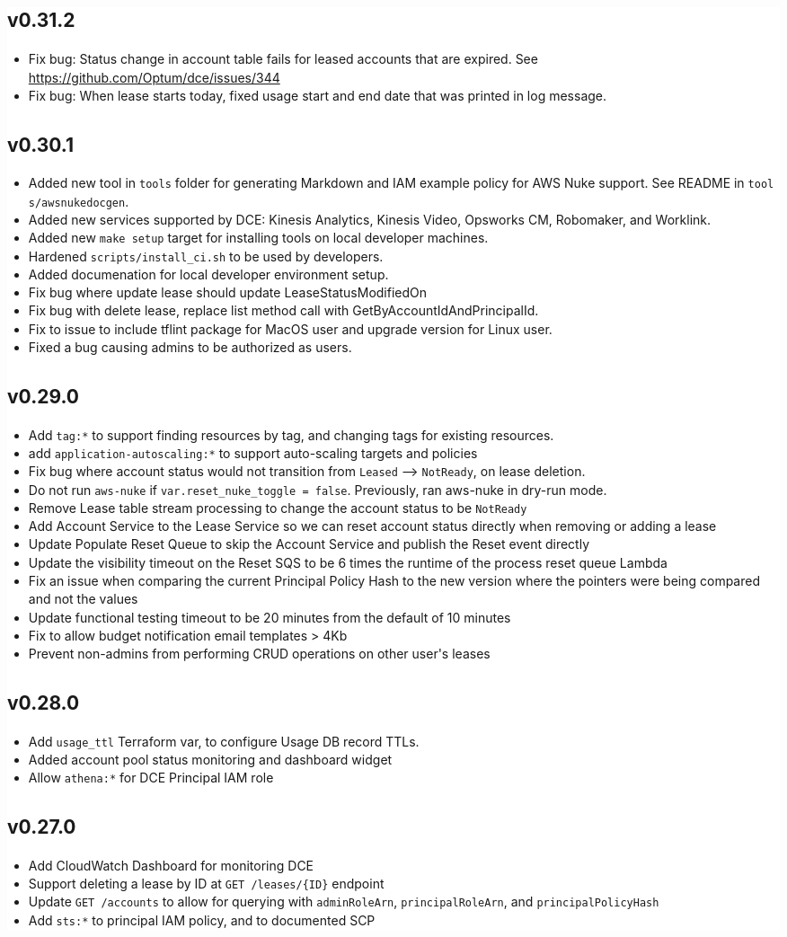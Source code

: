 ## v0.31.2
- Fix bug: Status change in account table fails for leased accounts that are expired. See https://github.com/Optum/dce/issues/344
- Fix bug: When lease starts today, fixed usage start and end date that was printed in log message.

## v0.30.1
- Added new tool in `tools` folder for generating Markdown and IAM example policy for AWS Nuke
  support. See README in `tools/awsnukedocgen`.
- Added new services supported by DCE: Kinesis Analytics, Kinesis Video, Opsworks CM, Robomaker,
  and Worklink.
- Added new `make setup` target for installing tools on local developer machines.
- Hardened `scripts/install_ci.sh` to be used by developers.
- Added documenation for local developer environment setup.
- Fix bug where update lease should update LeaseStatusModifiedOn
- Fix bug with delete lease, replace list method call with GetByAccountIdAndPrincipalId.
- Fix to issue to include tflint package for MacOS user and upgrade version for Linux user.
- Fixed a bug causing admins to be authorized as users.

## v0.29.0

- Add `tag:*` to support finding resources by tag, and changing tags for existing resources.
- add `application-autoscaling:*` to support auto-scaling targets and policies
- Fix bug where account status would not transition from `Leased` --> `NotReady`, on lease deletion.
- Do not run `aws-nuke` if `var.reset_nuke_toggle = false`. Previously, ran aws-nuke in dry-run mode.
- Remove Lease table stream processing to change the account status to be `NotReady`
- Add Account Service to the Lease Service so we can reset account status directly when removing or adding a lease
- Update Populate Reset Queue to skip the Account Service and publish the Reset event directly
- Update the visibility timeout on the Reset SQS to be 6 times the runtime of the process reset queue Lambda
- Fix an issue when comparing the current Principal Policy Hash to the new version where the pointers were being compared and not the values
- Update functional testing timeout to be 20 minutes from the default of 10 minutes
- Fix to allow budget notification email templates > 4Kb
- Prevent non-admins from performing CRUD operations on other user's leases

## v0.28.0

- Add `usage_ttl` Terraform var, to configure Usage DB record TTLs.
- Added account pool status monitoring and dashboard widget
- Allow `athena:*` for DCE Principal IAM role

## v0.27.0

- Add CloudWatch Dashboard for monitoring DCE
- Support deleting a lease by ID at `GET /leases/{ID}` endpoint
- Update `GET /accounts` to allow for querying with `adminRoleArn`, `principalRoleArn`, and `principalPolicyHash`
- Add `sts:*` to principal IAM policy, and to documented SCP
